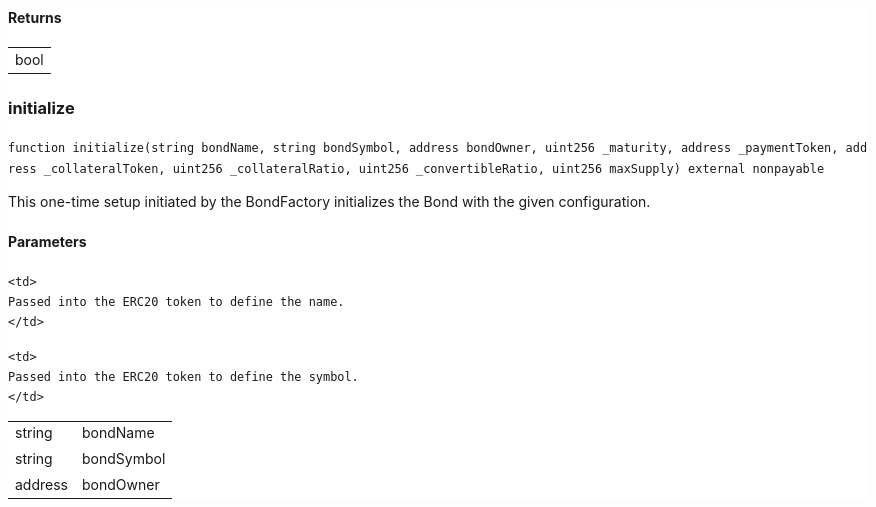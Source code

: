   </tr>

</table>



#### Returns


<table>

  <tr>
    <td>
      bool
    </td>
    
  </tr>

</table>



### initialize


```solidity
function initialize(string bondName, string bondSymbol, address bondOwner, uint256 _maturity, address _paymentToken, address _collateralToken, uint256 _collateralRatio, uint256 _convertibleRatio, uint256 maxSupply) external nonpayable

```

This one-time setup initiated by the BondFactory initializes the Bond with the given configuration.



#### Parameters

<table>

  <tr>
    <td>string </td>
    <td>bondName</td>
    
    <td>
    Passed into the ERC20 token to define the name.
    </td>
    
  </tr>

  <tr>
    <td>string </td>
    <td>bondSymbol</td>
    
    <td>
    Passed into the ERC20 token to define the symbol.
    </td>
    
  </tr>

  <tr>
    <td>address </td>
    <td>bondOwner</td>
    